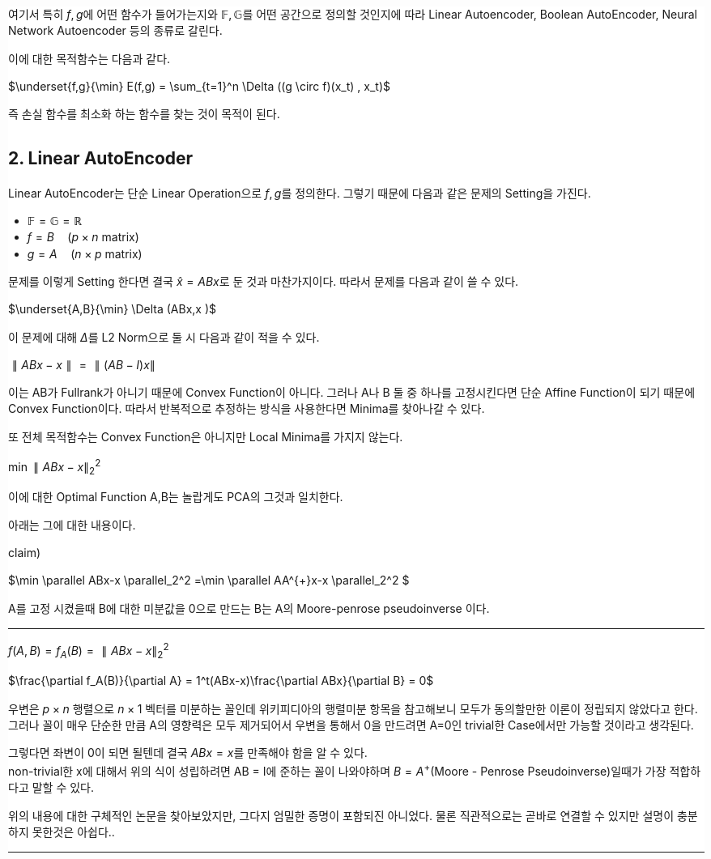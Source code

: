 여기서 특히 $f,g$에 어떤 함수가 들어가는지와 $\mathbb{F},\mathbb{G}$를 어떤 공간으로 정의할 것인지에 따라 Linear Autoencoder, Boolean AutoEncoder, Neural Network Autoencoder 등의 종류로 갈린다.  

이에 대한 목적함수는 다음과 같다.  

$\underset{f,g}{\min} E(f,g) = \sum_{t=1}^n \Delta ((g \circ f)(x_t) , x_t)$

즉 손실 함수를 최소화 하는 함수를 찾는 것이 목적이 된다.  



## 2. Linear AutoEncoder

Linear AutoEncoder는 단순 Linear Operation으로 $f,g$를 정의한다. 그렇기 때문에 다음과 같은 문제의 Setting을 가진다. 

- $\mathbb{F} = \mathbb{G} = \mathbb{R}$
- $f = B \quad (p \times n \mbox{ matrix})$
- $g = A \quad (n \times p \mbox{ matrix})$

문제를 이렇게 Setting 한다면 결국 $\hat x = AB x$로 둔 것과 마찬가지이다. 따라서 문제를 다음과 같이 쓸 수 있다. 

$\underset{A,B}{\min} \Delta (ABx,x )$ 

이 문제에 대해  $\Delta$를 L2 Norm으로 둘 시 다음과 같이 적을 수 있다. 

$\parallel ABx-x \parallel = \parallel (AB-I)x \parallel$

 이는 AB가 Fullrank가 아니기 때문에 Convex Function이 아니다. 그러나 A나 B 둘 중 하나를 고정시킨다면 단순 Affine Function이 되기 때문에 Convex Function이다. 따라서 반복적으로 추정하는 방식을 사용한다면 Minima를 찾아나갈 수 있다.  

 또 전체 목적함수는 Convex Function은 아니지만 Local Minima를 가지지 않는다. 

$\min \parallel ABx - x\parallel_2^2$

이에 대한 Optimal Function A,B는 놀랍게도 PCA의 그것과 일치한다. 

아래는 그에 대한 내용이다. 



claim) 

$\min \parallel ABx-x \parallel_2^2 =\min \parallel AA^{+}x-x \parallel_2^2 $

A를 고정 시켰을때 B에 대한 미분값을 0으로 만드는 B는 A의 Moore-penrose pseudoinverse 이다.

***

$f(A,B)= f_A(B) = \parallel ABx-x\parallel_2^2$

$\frac{\partial f_A(B)}{\partial A} = 1^t(ABx-x)\frac{\partial ABx}{\partial B} = 0$

우변은 $p \times n$ 행렬으로 $n \times 1$ 벡터를 미분하는 꼴인데 위키피디아의 행렬미분 항목을 참고해보니 모두가 동의할만한 이론이 정립되지 않았다고 한다.  
그러나 꼴이 매우 단순한 만큼 A의 영향력은 모두 제거되어서 우변을 통해서 0을 만드려면 A=0인 trivial한 Case에서만 가능할 것이라고 생각된다.

 그렇다면 좌변이 0이  되면 될텐데 결국 $ABx=x$를 만족해야 함을 알 수 있다.  
 non-trivial한 x에 대해서 위의 식이 성립하려면 AB = I에 준하는 꼴이 나와야하며 $B=A^{+}$(Moore - Penrose Pseudoinverse)일때가 가장 적합하다고 말할 수 있다. 

위의 내용에 대한 구체적인 논문을 찾아보았지만, 그다지 엄밀한 증명이 포함되진 아니었다. 물론 직관적으로는 곧바로 연결할 수 있지만 설명이 충분하지 못한것은 아쉽다..

***
